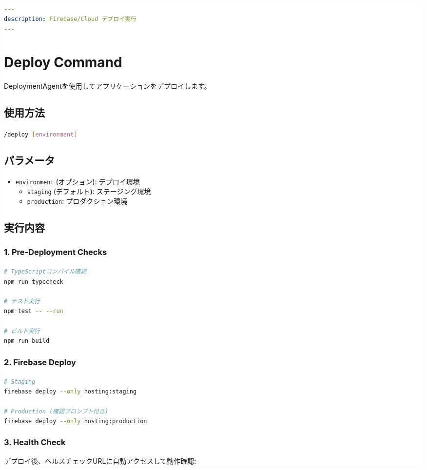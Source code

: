 ```yaml
---
description: Firebase/Cloud デプロイ実行
---
```


# Deploy Command

DeploymentAgentを使用してアプリケーションをデプロイします。

## 使用方法

```bash
/deploy [environment]
```

## パラメータ

- `environment` (オプション): デプロイ環境
  - `staging` (デフォルト): ステージング環境
  - `production`: プロダクション環境

## 実行内容

### 1. Pre-Deployment Checks

```bash
# TypeScriptコンパイル確認
npm run typecheck

# テスト実行
npm test -- --run

# ビルド実行
npm run build
```

### 2. Firebase Deploy

```bash
# Staging
firebase deploy --only hosting:staging

# Production (確認プロンプト付き)
firebase deploy --only hosting:production
```

### 3. Health Check

デプロイ後、ヘルスチェックURLに自動アクセスして動作確認:
